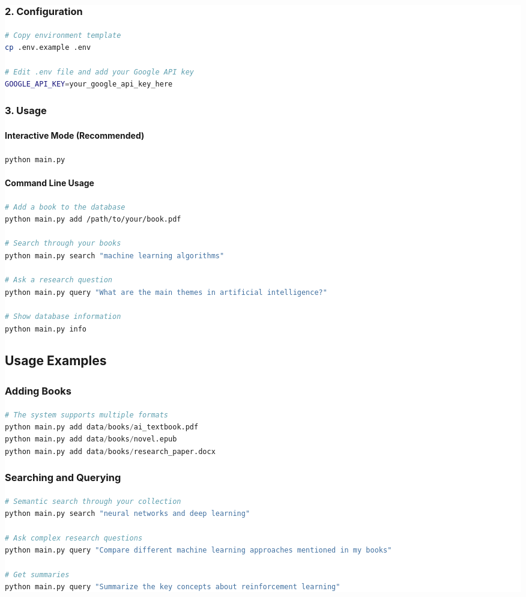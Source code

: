 ### 2. Configuration

```bash
# Copy environment template
cp .env.example .env

# Edit .env file and add your Google API key
GOOGLE_API_KEY=your_google_api_key_here
```

### 3. Usage

#### Interactive Mode (Recommended)
```bash
python main.py
```

#### Command Line Usage
```bash
# Add a book to the database
python main.py add /path/to/your/book.pdf

# Search through your books
python main.py search "machine learning algorithms"

# Ask a research question
python main.py query "What are the main themes in artificial intelligence?"

# Show database information
python main.py info
```

## Usage Examples

### Adding Books
```python
# The system supports multiple formats
python main.py add data/books/ai_textbook.pdf
python main.py add data/books/novel.epub
python main.py add data/books/research_paper.docx
```

### Searching and Querying
```bash
# Semantic search through your collection
python main.py search "neural networks and deep learning"

# Ask complex research questions
python main.py query "Compare different machine learning approaches mentioned in my books"

# Get summaries
python main.py query "Summarize the key concepts about reinforcement learning"
```
